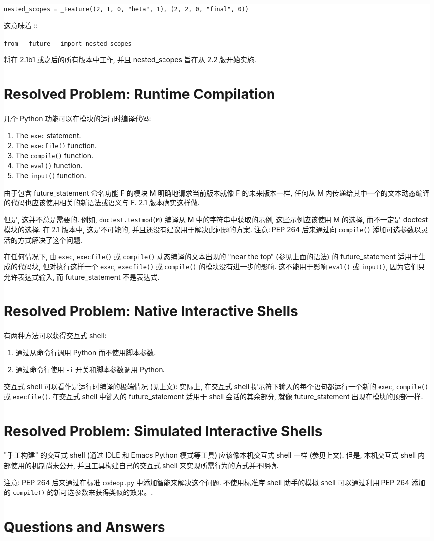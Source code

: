     nested_scopes = _Feature((2, 1, 0, "beta", 1), (2, 2, 0, "final", 0))

这意味着 ::

    from __future__ import nested_scopes

将在 2.1b1 或之后的所有版本中工作, 并且 nested_scopes 旨在从 2.2 版开始实施.


Resolved Problem:  Runtime Compilation
======================================

几个 Python 功能可以在模块的运行时编译代码:

1. The ``exec`` statement.
2. The ``execfile()`` function.
3. The ``compile()`` function.
4. The ``eval()`` function.
5. The ``input()`` function.

由于包含 future_statement 命名功能 F 的模块 M 明确地请求当前版本就像 F 的未来版本一样,
任何从 M 内传递给其中一个的文本动态编译的代码也应该使用相关的新语法或语义与 F.
2.1 版本确实这样做.

但是, 这并不总是需要的. 例如, ``doctest.testmod(M)`` 编译从 M 中的字符串中获取的示例,
这些示例应该使用 M 的选择, 而不一定是 doctest 模块的选择. 在 2.1 版本中, 这是不可能的,
并且还没有建议用于解决此问题的方案. 注意: PEP 264 后来通过向 ``compile()`` 添加可选参数以灵活的方式解决了这个问题.

在任何情况下, 由 ``exec``, ``execfile()`` 或 ``compile()`` 动态编译的文本出现的 "near the top"
(参见上面的语法) 的 future_statement 适用于生成的代码块, 但对执行这样一个 ``exec``, ``execfile()``
或 ``compile()`` 的模块没有进一步的影响. 这不能用于影响 ``eval()`` 或 ``input()``,
因为它们只允许表达式输入, 而 future_statement 不是表达式.


Resolved Problem:  Native Interactive Shells
============================================

有两种方法可以获得交互式 shell:

1. 通过从命令行调用 Python 而不使用脚本参数.

2. 通过命令行使用 ``-i`` 开关和脚本参数调用 Python.

交互式 shell 可以看作是运行时编译的极端情况 (见上文): 实际上,
在交互式 shell 提示符下输入的每个语句都运行一个新的 ``exec``, ``compile()``
或 ``execfile()``. 在交互式 shell 中键入的 future_statement 适用于 shell 会话的其余部分,
就像 future_statement 出现在模块的顶部一样.


Resolved Problem:  Simulated Interactive Shells
===============================================

"手工构建" 的交互式 shell (通过 IDLE 和 Emacs Python 模式等工具) 应该像本机交互式 shell 一样 (参见上文).
但是, 本机交互式 shell 内部使用的机制尚未公开, 并且工具构建自己的交互式 shell 来实现所需行为的方式并不明确.

注意: PEP 264 后来通过在标准 ``codeop.py`` 中添加智能来解决这个问题.
不使用标准库 shell 助手的模拟 shell 可以通过利用 PEP 264 添加的 ``compile()`` 的新可选参数来获得类似的效果。.


Questions and Answers
=====================
